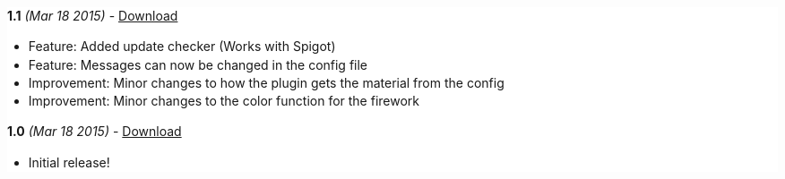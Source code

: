 **1.1** *(Mar 18 2015)* - [Download](https://www.spigotmc.org/resources/cratesplus-custom-crates-free-1-8-x.5018/download?version=17519)
- Feature: Added update checker (Works with Spigot)
- Feature: Messages can now be changed in the config file
- Improvement: Minor changes to how the plugin gets the material from the config
- Improvement: Minor changes to the color function for the firework

**1.0** *(Mar 18 2015)* - [Download](https://www.spigotmc.org/resources/cratesplus-custom-crates-free-1-8-x.5018/download?version=17486)
- Initial release!